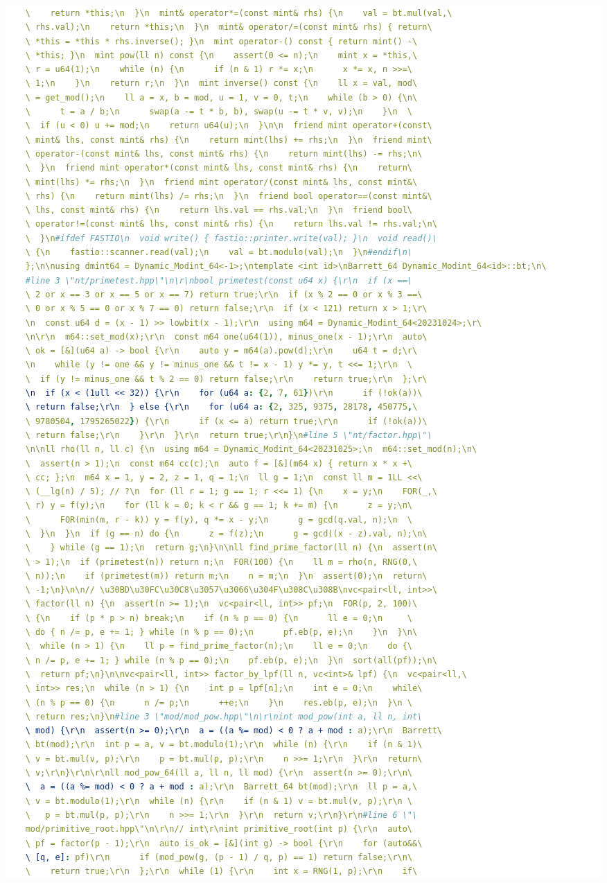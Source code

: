 ```yaml
    \    return *this;\n  }\n  mint& operator*=(const mint& rhs) {\n    val = bt.mul(val,\
    \ rhs.val);\n    return *this;\n  }\n  mint& operator/=(const mint& rhs) { return\
    \ *this = *this * rhs.inverse(); }\n  mint operator-() const { return mint() -\
    \ *this; }\n  mint pow(ll n) const {\n    assert(0 <= n);\n    mint x = *this,\
    \ r = u64(1);\n    while (n) {\n      if (n & 1) r *= x;\n      x *= x, n >>=\
    \ 1;\n    }\n    return r;\n  }\n  mint inverse() const {\n    ll x = val, mod\
    \ = get_mod();\n    ll a = x, b = mod, u = 1, v = 0, t;\n    while (b > 0) {\n\
    \      t = a / b;\n      swap(a -= t * b, b), swap(u -= t * v, v);\n    }\n  \
    \  if (u < 0) u += mod;\n    return u64(u);\n  }\n\n  friend mint operator+(const\
    \ mint& lhs, const mint& rhs) {\n    return mint(lhs) += rhs;\n  }\n  friend mint\
    \ operator-(const mint& lhs, const mint& rhs) {\n    return mint(lhs) -= rhs;\n\
    \  }\n  friend mint operator*(const mint& lhs, const mint& rhs) {\n    return\
    \ mint(lhs) *= rhs;\n  }\n  friend mint operator/(const mint& lhs, const mint&\
    \ rhs) {\n    return mint(lhs) /= rhs;\n  }\n  friend bool operator==(const mint&\
    \ lhs, const mint& rhs) {\n    return lhs.val == rhs.val;\n  }\n  friend bool\
    \ operator!=(const mint& lhs, const mint& rhs) {\n    return lhs.val != rhs.val;\n\
    \  }\n#ifdef FASTIO\n  void write() { fastio::printer.write(val); }\n  void read()\
    \ {\n    fastio::scanner.read(val);\n    val = bt.modulo(val);\n  }\n#endif\n\
    };\n\nusing dmint64 = Dynamic_Modint_64<-1>;\ntemplate <int id>\nBarrett_64 Dynamic_Modint_64<id>::bt;\n\
    #line 3 \"nt/primetest.hpp\"\n\r\nbool primetest(const u64 x) {\r\n  if (x ==\
    \ 2 or x == 3 or x == 5 or x == 7) return true;\r\n  if (x % 2 == 0 or x % 3 ==\
    \ 0 or x % 5 == 0 or x % 7 == 0) return false;\r\n  if (x < 121) return x > 1;\r\
    \n  const u64 d = (x - 1) >> lowbit(x - 1);\r\n  using m64 = Dynamic_Modint_64<20231024>;\r\
    \n\r\n  m64::set_mod(x);\r\n  const m64 one(u64(1)), minus_one(x - 1);\r\n  auto\
    \ ok = [&](u64 a) -> bool {\r\n    auto y = m64(a).pow(d);\r\n    u64 t = d;\r\
    \n    while (y != one && y != minus_one && t != x - 1) y *= y, t <<= 1;\r\n  \
    \  if (y != minus_one && t % 2 == 0) return false;\r\n    return true;\r\n  };\r\
    \n  if (x < (1ull << 32)) {\r\n    for (u64 a: {2, 7, 61})\r\n      if (!ok(a))\
    \ return false;\r\n  } else {\r\n    for (u64 a: {2, 325, 9375, 28178, 450775,\
    \ 9780504, 1795265022}) {\r\n      if (x <= a) return true;\r\n      if (!ok(a))\
    \ return false;\r\n    }\r\n  }\r\n  return true;\r\n}\n#line 5 \"nt/factor.hpp\"\
    \n\nll rho(ll n, ll c) {\n  using m64 = Dynamic_Modint_64<20231025>;\n  m64::set_mod(n);\n\
    \  assert(n > 1);\n  const m64 cc(c);\n  auto f = [&](m64 x) { return x * x +\
    \ cc; };\n  m64 x = 1, y = 2, z = 1, q = 1;\n  ll g = 1;\n  const ll m = 1LL <<\
    \ (__lg(n) / 5); // ?\n  for (ll r = 1; g == 1; r <<= 1) {\n    x = y;\n    FOR(_,\
    \ r) y = f(y);\n    for (ll k = 0; k < r && g == 1; k += m) {\n      z = y;\n\
    \      FOR(min(m, r - k)) y = f(y), q *= x - y;\n      g = gcd(q.val, n);\n  \
    \  }\n  }\n  if (g == n) do {\n      z = f(z);\n      g = gcd((x - z).val, n);\n\
    \    } while (g == 1);\n  return g;\n}\n\nll find_prime_factor(ll n) {\n  assert(n\
    \ > 1);\n  if (primetest(n)) return n;\n  FOR(100) {\n    ll m = rho(n, RNG(0,\
    \ n));\n    if (primetest(m)) return m;\n    n = m;\n  }\n  assert(0);\n  return\
    \ -1;\n}\n\n// \u30BD\u30FC\u30C8\u3057\u3066\u304F\u308C\u308B\nvc<pair<ll, int>>\
    \ factor(ll n) {\n  assert(n >= 1);\n  vc<pair<ll, int>> pf;\n  FOR(p, 2, 100)\
    \ {\n    if (p * p > n) break;\n    if (n % p == 0) {\n      ll e = 0;\n     \
    \ do { n /= p, e += 1; } while (n % p == 0);\n      pf.eb(p, e);\n    }\n  }\n\
    \  while (n > 1) {\n    ll p = find_prime_factor(n);\n    ll e = 0;\n    do {\
    \ n /= p, e += 1; } while (n % p == 0);\n    pf.eb(p, e);\n  }\n  sort(all(pf));\n\
    \  return pf;\n}\n\nvc<pair<ll, int>> factor_by_lpf(ll n, vc<int>& lpf) {\n  vc<pair<ll,\
    \ int>> res;\n  while (n > 1) {\n    int p = lpf[n];\n    int e = 0;\n    while\
    \ (n % p == 0) {\n      n /= p;\n      ++e;\n    }\n    res.eb(p, e);\n  }\n \
    \ return res;\n}\n#line 3 \"mod/mod_pow.hpp\"\n\r\nint mod_pow(int a, ll n, int\
    \ mod) {\r\n  assert(n >= 0);\r\n  a = ((a %= mod) < 0 ? a + mod : a);\r\n  Barrett\
    \ bt(mod);\r\n  int p = a, v = bt.modulo(1);\r\n  while (n) {\r\n    if (n & 1)\
    \ v = bt.mul(v, p);\r\n    p = bt.mul(p, p);\r\n    n >>= 1;\r\n  }\r\n  return\
    \ v;\r\n}\r\n\r\nll mod_pow_64(ll a, ll n, ll mod) {\r\n  assert(n >= 0);\r\n\
    \  a = ((a %= mod) < 0 ? a + mod : a);\r\n  Barrett_64 bt(mod);\r\n  ll p = a,\
    \ v = bt.modulo(1);\r\n  while (n) {\r\n    if (n & 1) v = bt.mul(v, p);\r\n \
    \   p = bt.mul(p, p);\r\n    n >>= 1;\r\n  }\r\n  return v;\r\n}\r\n#line 6 \"\
    mod/primitive_root.hpp\"\n\r\n// int\r\nint primitive_root(int p) {\r\n  auto\
    \ pf = factor(p - 1);\r\n  auto is_ok = [&](int g) -> bool {\r\n    for (auto&&\
    \ [q, e]: pf)\r\n      if (mod_pow(g, (p - 1) / q, p) == 1) return false;\r\n\
    \    return true;\r\n  };\r\n  while (1) {\r\n    int x = RNG(1, p);\r\n    if\
```